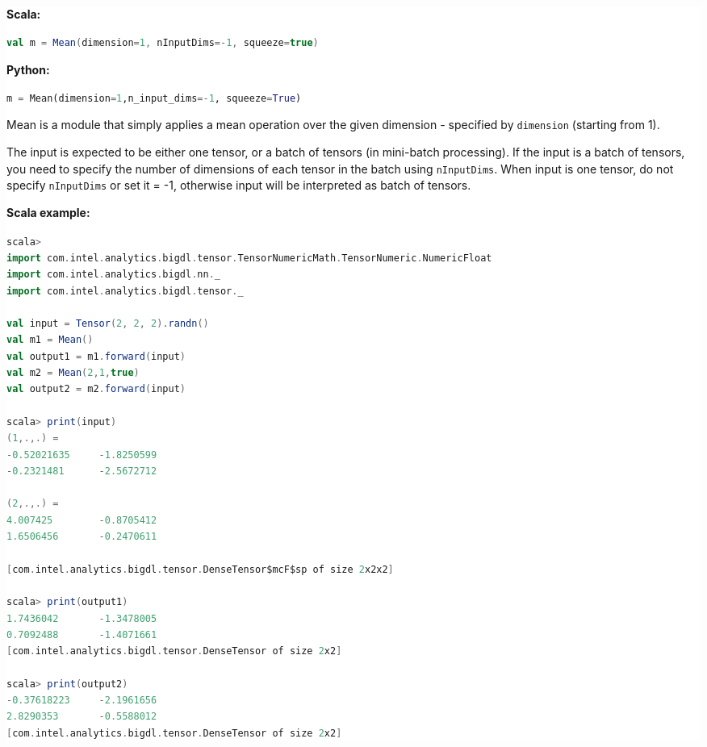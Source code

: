 **Scala:**
```scala
val m = Mean(dimension=1, nInputDims=-1, squeeze=true)
```
**Python:**
```python
m = Mean(dimension=1,n_input_dims=-1, squeeze=True)
```

Mean is a module that simply applies a mean operation over the given dimension - specified by `dimension` (starting from 1).

 
The input is expected to be either one tensor, or a batch of tensors (in mini-batch processing). If the input is a batch of tensors, you need to specify the number of dimensions of each tensor in the batch using `nInputDims`.  When input is one tensor, do not specify `nInputDims` or set it = -1, otherwise input will be interpreted as batch of tensors. 

**Scala example:**
```scala
scala> 
import com.intel.analytics.bigdl.tensor.TensorNumericMath.TensorNumeric.NumericFloat
import com.intel.analytics.bigdl.nn._
import com.intel.analytics.bigdl.tensor._

val input = Tensor(2, 2, 2).randn()
val m1 = Mean()
val output1 = m1.forward(input)
val m2 = Mean(2,1,true)
val output2 = m2.forward(input)

scala> print(input)
(1,.,.) =
-0.52021635     -1.8250599
-0.2321481      -2.5672712

(2,.,.) =
4.007425        -0.8705412
1.6506456       -0.2470611

[com.intel.analytics.bigdl.tensor.DenseTensor$mcF$sp of size 2x2x2]

scala> print(output1)
1.7436042       -1.3478005
0.7092488       -1.4071661
[com.intel.analytics.bigdl.tensor.DenseTensor of size 2x2]

scala> print(output2)
-0.37618223     -2.1961656
2.8290353       -0.5588012
[com.intel.analytics.bigdl.tensor.DenseTensor of size 2x2]

```
